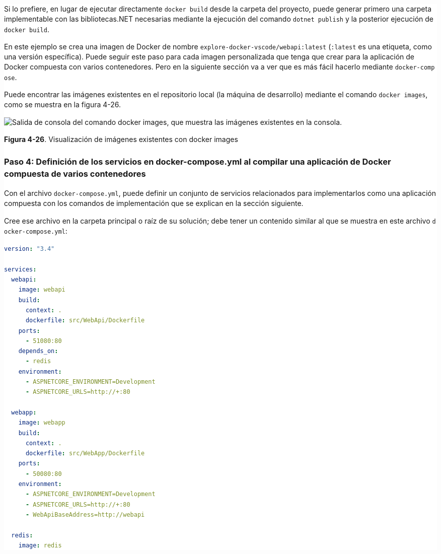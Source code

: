 Si lo prefiere, en lugar de ejecutar directamente `docker build` desde la carpeta del proyecto, puede generar primero una carpeta implementable con las bibliotecas.NET necesarias mediante la ejecución del comando `dotnet publish` y la posterior ejecución de `docker build`.

En este ejemplo se crea una imagen de Docker de nombre `explore-docker-vscode/webapi:latest` (`:latest` es una etiqueta, como una versión específica). Puede seguir este paso para cada imagen personalizada que tenga que crear para la aplicación de Docker compuesta con varios contenedores. Pero en la siguiente sección va a ver que es más fácil hacerlo mediante `docker-compose`.

Puede encontrar las imágenes existentes en el repositorio local (la máquina de desarrollo) mediante el comando `docker images`, como se muestra en la figura 4-26.

![Salida de consola del comando docker images, que muestra las imágenes existentes en la consola.](media/docker-apps-inner-loop-workflow/view-existing-images-with-docker-images.png)

**Figura 4-26**. Visualización de imágenes existentes con docker images

### <a name="step-4-define-your-services-in-docker-composeyml-when-building-a-composed-docker-app-with-multiple-services"></a>Paso 4: Definición de los servicios en docker-compose.yml al compilar una aplicación de Docker compuesta de varios contenedores

Con el archivo `docker-compose.yml`, puede definir un conjunto de servicios relacionados para implementarlos como una aplicación compuesta con los comandos de implementación que se explican en la sección siguiente.

Cree ese archivo en la carpeta principal o raíz de su solución; debe tener un contenido similar al que se muestra en este archivo `docker-compose.yml`:

```yml
version: "3.4"

services:
  webapi:
    image: webapi
    build:
      context: .
      dockerfile: src/WebApi/Dockerfile
    ports:
      - 51080:80
    depends_on:
      - redis
    environment:
      - ASPNETCORE_ENVIRONMENT=Development
      - ASPNETCORE_URLS=http://+:80

  webapp:
    image: webapp
    build:
      context: .
      dockerfile: src/WebApp/Dockerfile
    ports:
      - 50080:80
    environment:
      - ASPNETCORE_ENVIRONMENT=Development
      - ASPNETCORE_URLS=http://+:80
      - WebApiBaseAddress=http://webapi

  redis:
    image: redis
```
